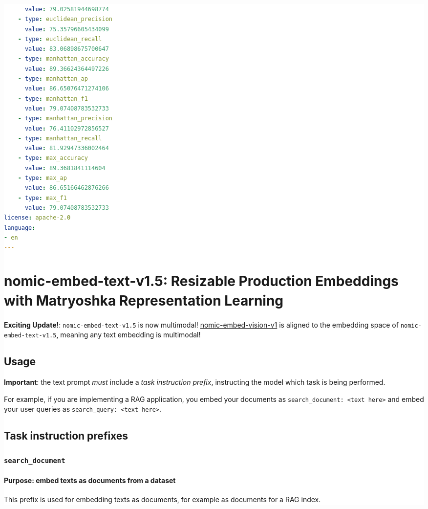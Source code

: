 ```yaml
      value: 79.02581944698774
    - type: euclidean_precision
      value: 75.35796605434099
    - type: euclidean_recall
      value: 83.06898675700647
    - type: manhattan_accuracy
      value: 89.36624364497226
    - type: manhattan_ap
      value: 86.65076471274106
    - type: manhattan_f1
      value: 79.07408783532733
    - type: manhattan_precision
      value: 76.41102972856527
    - type: manhattan_recall
      value: 81.92947336002464
    - type: max_accuracy
      value: 89.3681841114604
    - type: max_ap
      value: 86.65166462876266
    - type: max_f1
      value: 79.07408783532733
license: apache-2.0
language:
- en
---
```


# nomic-embed-text-v1.5: Resizable Production Embeddings with Matryoshka Representation Learning  

**Exciting Update!**: `nomic-embed-text-v1.5` is now multimodal! [nomic-embed-vision-v1](https://huggingface.co/nomic-ai/nomic-embed-vision-v1.5) is aligned to the embedding space of `nomic-embed-text-v1.5`, meaning any text embedding is multimodal!

## Usage

**Important**: the text prompt *must* include a *task instruction prefix*, instructing the model which task is being performed. 

For example, if you are implementing a RAG application, you embed your documents as `search_document: <text here>` and embed your user queries as `search_query: <text here>`.

## Task instruction prefixes

### `search_document`

#### Purpose: embed texts as documents from a dataset

This prefix is used for embedding texts as documents, for example as documents for a RAG index.
